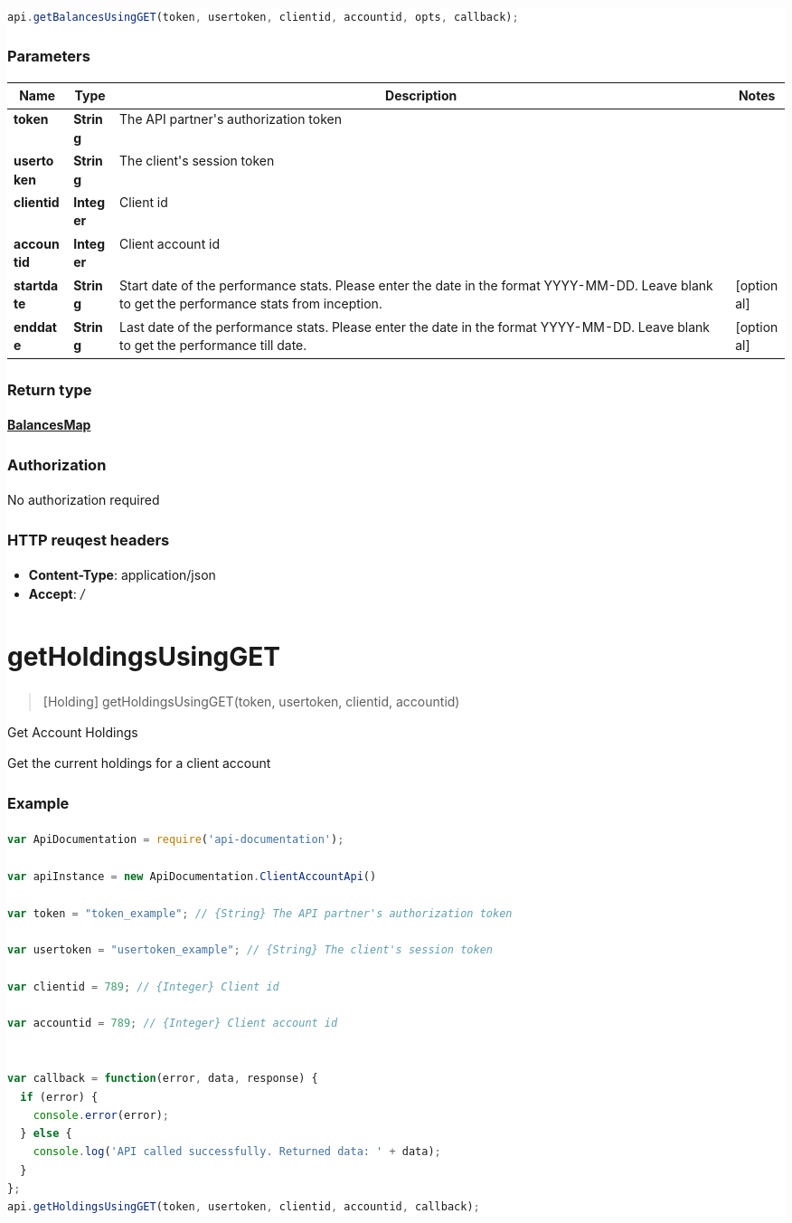 ```javascript
api.getBalancesUsingGET(token, usertoken, clientid, accountid, opts, callback);
```

### Parameters

Name | Type | Description  | Notes
------------- | ------------- | ------------- | -------------
 **token** | **String**| The API partner&#39;s authorization token | 
 **usertoken** | **String**| The client&#39;s session token | 
 **clientid** | **Integer**| Client id | 
 **accountid** | **Integer**| Client account id | 
 **startdate** | **String**| Start date of the performance stats. Please enter the date in the format YYYY-MM-DD. Leave blank to get the performance stats from inception. | [optional] 
 **enddate** | **String**| Last date of the performance stats. Please enter the date in the format YYYY-MM-DD. Leave blank to get the performance till date. | [optional] 

### Return type

[**BalancesMap**](BalancesMap.md)

### Authorization

No authorization required

### HTTP reuqest headers

 - **Content-Type**: application/json
 - **Accept**: */*

<a name="getHoldingsUsingGET"></a>
# **getHoldingsUsingGET**
> [Holding] getHoldingsUsingGET(token, usertoken, clientid, accountid)

Get Account Holdings

Get the current holdings for a client account

### Example
```javascript
var ApiDocumentation = require('api-documentation');

var apiInstance = new ApiDocumentation.ClientAccountApi()

var token = "token_example"; // {String} The API partner's authorization token

var usertoken = "usertoken_example"; // {String} The client's session token

var clientid = 789; // {Integer} Client id

var accountid = 789; // {Integer} Client account id


var callback = function(error, data, response) {
  if (error) {
    console.error(error);
  } else {
    console.log('API called successfully. Returned data: ' + data);
  }
};
api.getHoldingsUsingGET(token, usertoken, clientid, accountid, callback);
```
